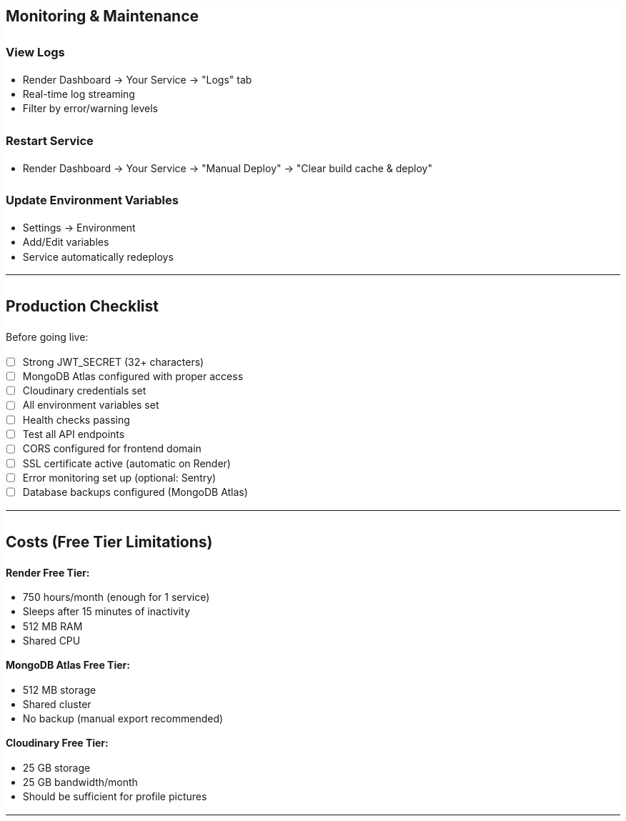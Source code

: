 
## Monitoring & Maintenance

### View Logs
- Render Dashboard → Your Service → "Logs" tab
- Real-time log streaming
- Filter by error/warning levels

### Restart Service
- Render Dashboard → Your Service → "Manual Deploy" → "Clear build cache & deploy"

### Update Environment Variables
- Settings → Environment
- Add/Edit variables
- Service automatically redeploys

---

## Production Checklist

Before going live:

- [ ] Strong JWT_SECRET (32+ characters)
- [ ] MongoDB Atlas configured with proper access
- [ ] Cloudinary credentials set
- [ ] All environment variables set
- [ ] Health checks passing
- [ ] Test all API endpoints
- [ ] CORS configured for frontend domain
- [ ] SSL certificate active (automatic on Render)
- [ ] Error monitoring set up (optional: Sentry)
- [ ] Database backups configured (MongoDB Atlas)

---

## Costs (Free Tier Limitations)

**Render Free Tier:**
- 750 hours/month (enough for 1 service)
- Sleeps after 15 minutes of inactivity
- 512 MB RAM
- Shared CPU

**MongoDB Atlas Free Tier:**
- 512 MB storage
- Shared cluster
- No backup (manual export recommended)

**Cloudinary Free Tier:**
- 25 GB storage
- 25 GB bandwidth/month
- Should be sufficient for profile pictures

---